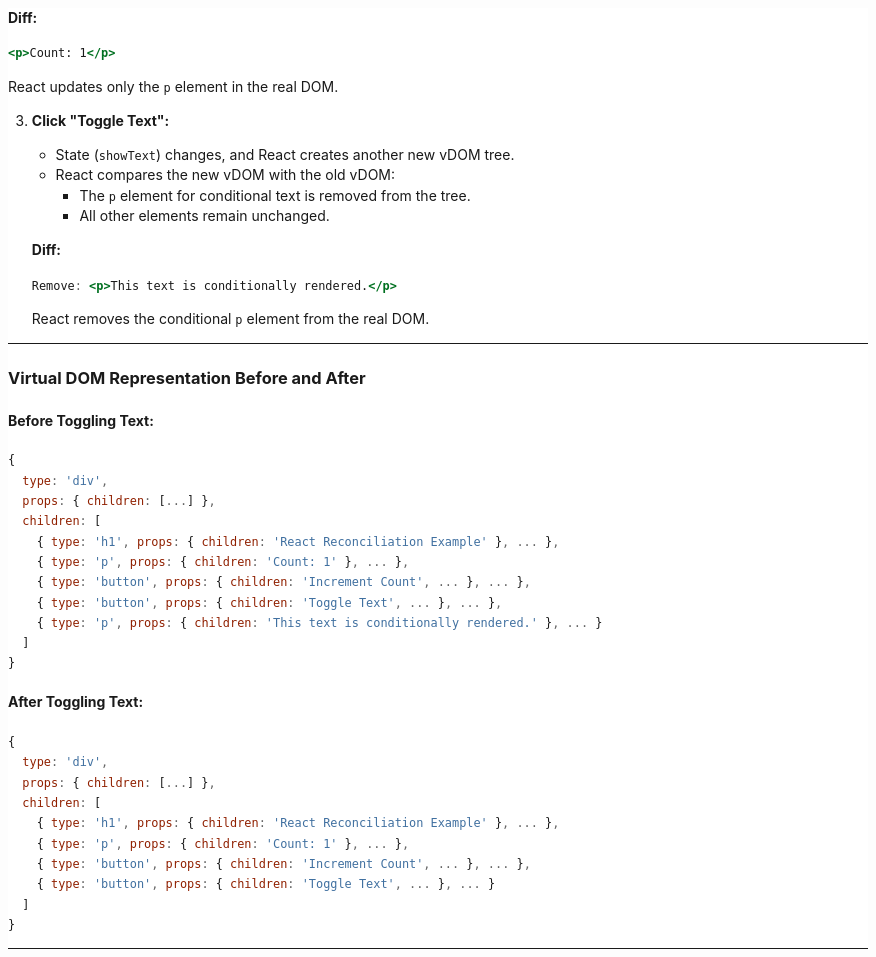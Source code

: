    **Diff:**
   ```jsx
   <p>Count: 1</p>
   ```

   React updates only the `p` element in the real DOM.

3. **Click "Toggle Text":**
   - State (`showText`) changes, and React creates another new vDOM tree.
   - React compares the new vDOM with the old vDOM:
     - The `p` element for conditional text is removed from the tree.
     - All other elements remain unchanged.

   **Diff:**
   ```jsx
   Remove: <p>This text is conditionally rendered.</p>
   ```

   React removes the conditional `p` element from the real DOM.

---

### Virtual DOM Representation Before and After

#### Before Toggling Text:
```javascript
{
  type: 'div',
  props: { children: [...] },
  children: [
    { type: 'h1', props: { children: 'React Reconciliation Example' }, ... },
    { type: 'p', props: { children: 'Count: 1' }, ... },
    { type: 'button', props: { children: 'Increment Count', ... }, ... },
    { type: 'button', props: { children: 'Toggle Text', ... }, ... },
    { type: 'p', props: { children: 'This text is conditionally rendered.' }, ... }
  ]
}
```

#### After Toggling Text:
```javascript
{
  type: 'div',
  props: { children: [...] },
  children: [
    { type: 'h1', props: { children: 'React Reconciliation Example' }, ... },
    { type: 'p', props: { children: 'Count: 1' }, ... },
    { type: 'button', props: { children: 'Increment Count', ... }, ... },
    { type: 'button', props: { children: 'Toggle Text', ... }, ... }
  ]
}
```

---
